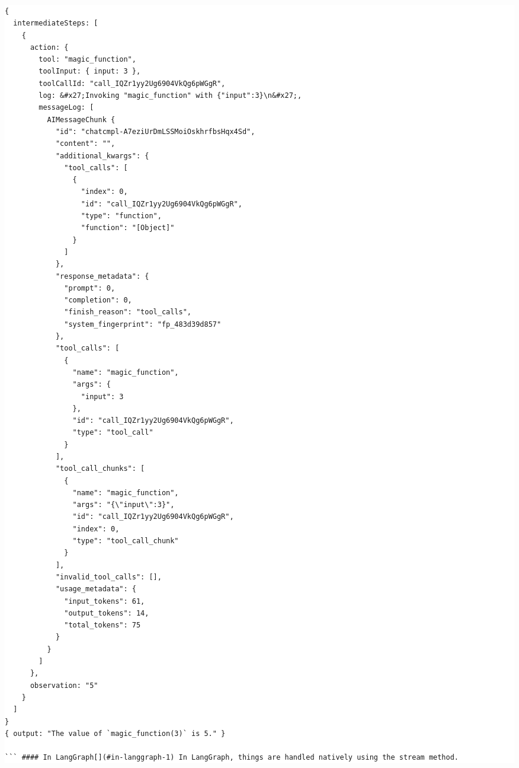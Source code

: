 ```text
{
  intermediateSteps: [
    {
      action: {
        tool: "magic_function",
        toolInput: { input: 3 },
        toolCallId: "call_IQZr1yy2Ug6904VkQg6pWGgR",
        log: &#x27;Invoking "magic_function" with {"input":3}\n&#x27;,
        messageLog: [
          AIMessageChunk {
            "id": "chatcmpl-A7eziUrDmLSSMoiOskhrfbsHqx4Sd",
            "content": "",
            "additional_kwargs": {
              "tool_calls": [
                {
                  "index": 0,
                  "id": "call_IQZr1yy2Ug6904VkQg6pWGgR",
                  "type": "function",
                  "function": "[Object]"
                }
              ]
            },
            "response_metadata": {
              "prompt": 0,
              "completion": 0,
              "finish_reason": "tool_calls",
              "system_fingerprint": "fp_483d39d857"
            },
            "tool_calls": [
              {
                "name": "magic_function",
                "args": {
                  "input": 3
                },
                "id": "call_IQZr1yy2Ug6904VkQg6pWGgR",
                "type": "tool_call"
              }
            ],
            "tool_call_chunks": [
              {
                "name": "magic_function",
                "args": "{\"input\":3}",
                "id": "call_IQZr1yy2Ug6904VkQg6pWGgR",
                "index": 0,
                "type": "tool_call_chunk"
              }
            ],
            "invalid_tool_calls": [],
            "usage_metadata": {
              "input_tokens": 61,
              "output_tokens": 14,
              "total_tokens": 75
            }
          }
        ]
      },
      observation: "5"
    }
  ]
}
{ output: "The value of `magic_function(3)` is 5." }

``` #### In LangGraph[​](#in-langgraph-1) In LangGraph, things are handled natively using the stream method.
```